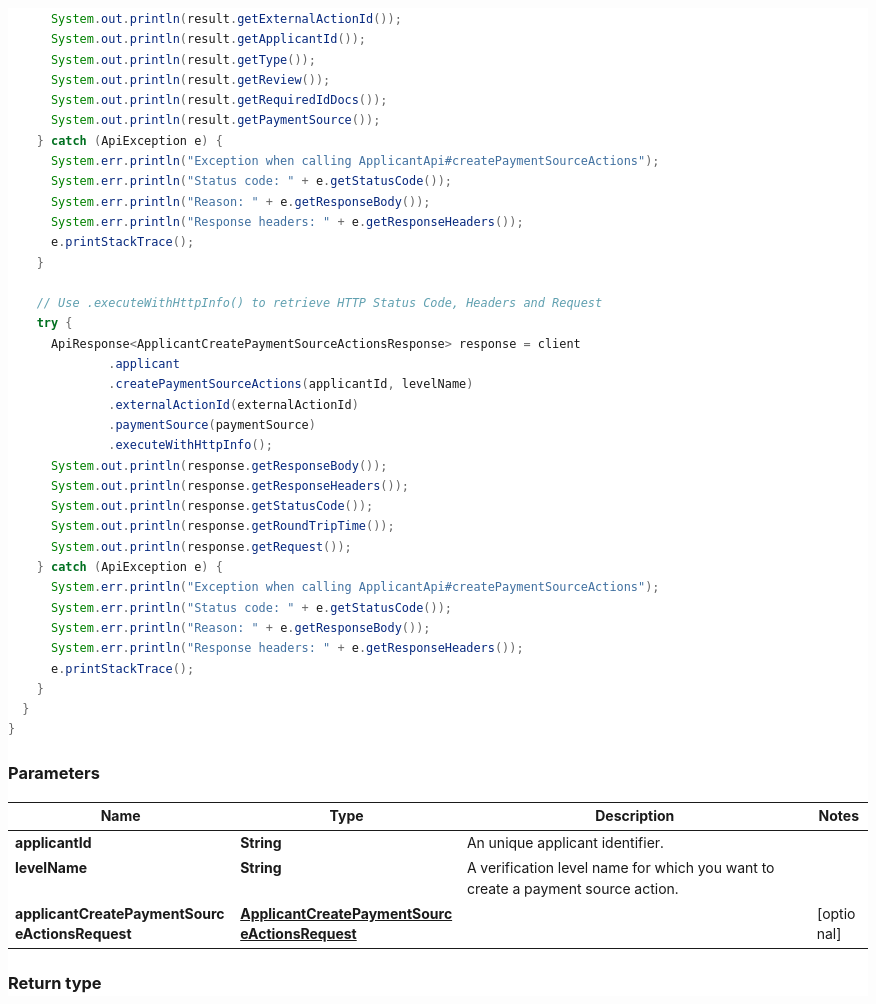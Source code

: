 ```java
      System.out.println(result.getExternalActionId());
      System.out.println(result.getApplicantId());
      System.out.println(result.getType());
      System.out.println(result.getReview());
      System.out.println(result.getRequiredIdDocs());
      System.out.println(result.getPaymentSource());
    } catch (ApiException e) {
      System.err.println("Exception when calling ApplicantApi#createPaymentSourceActions");
      System.err.println("Status code: " + e.getStatusCode());
      System.err.println("Reason: " + e.getResponseBody());
      System.err.println("Response headers: " + e.getResponseHeaders());
      e.printStackTrace();
    }

    // Use .executeWithHttpInfo() to retrieve HTTP Status Code, Headers and Request
    try {
      ApiResponse<ApplicantCreatePaymentSourceActionsResponse> response = client
              .applicant
              .createPaymentSourceActions(applicantId, levelName)
              .externalActionId(externalActionId)
              .paymentSource(paymentSource)
              .executeWithHttpInfo();
      System.out.println(response.getResponseBody());
      System.out.println(response.getResponseHeaders());
      System.out.println(response.getStatusCode());
      System.out.println(response.getRoundTripTime());
      System.out.println(response.getRequest());
    } catch (ApiException e) {
      System.err.println("Exception when calling ApplicantApi#createPaymentSourceActions");
      System.err.println("Status code: " + e.getStatusCode());
      System.err.println("Reason: " + e.getResponseBody());
      System.err.println("Response headers: " + e.getResponseHeaders());
      e.printStackTrace();
    }
  }
}

```

### Parameters

| Name | Type | Description  | Notes |
|------------- | ------------- | ------------- | -------------|
| **applicantId** | **String**| An unique applicant identifier. | |
| **levelName** | **String**| A verification level name for which you want to create a payment source action. | |
| **applicantCreatePaymentSourceActionsRequest** | [**ApplicantCreatePaymentSourceActionsRequest**](ApplicantCreatePaymentSourceActionsRequest.md)|  | [optional] |

### Return type
